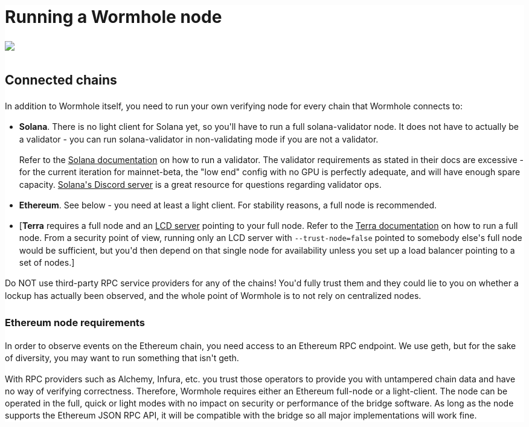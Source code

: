 # Running a Wormhole node

![](images/nodearchitecture.svg)

## Connected chains

In addition to Wormhole itself, you need to run your own verifying node for every chain that Wormhole connects to:

- **Solana**. There is no light client for Solana yet, so you'll have to run a full solana-validator node. It does not
  have to actually be a validator - you can run solana-validator in non-validating mode if you are not a validator.

  Refer to the [Solana documentation](https://docs.solana.com/running-validator) on how to run a validator. The validator
  requirements as stated in their docs are excessive - for the current iteration for mainnet-beta, the "low end" config
  with no GPU is perfectly adequate, and will have enough spare capacity.
  [Solana's Discord server](https://solana.com/community) is a great resource for questions regarding validator ops.

- **Ethereum**. See below - you need at least a light client. For stability reasons, a full node is recommended.

- \[**Terra** requires a full node and an [LCD server](https://docs.terra.money/terracli/lcd.html#light-client-daemon)
  pointing to your full node. Refer to the [Terra documentation](https://docs.terra.money/node/join-network.html)
  on how to run a full node. From a security point of view, running only an LCD server with `--trust-node=false` pointed
  to somebody else's full node would be sufficient, but you'd then depend on that single node for availability unless
  you set up a load balancer pointing to a set of nodes.\]

Do NOT use third-party RPC service providers for any of the chains! You'd fully trust them and they could lie to you on
whether a lockup has actually been observed, and the whole point of Wormhole is to not rely on centralized nodes.

### Ethereum node requirements

In order to observe events on the Ethereum chain, you need access to an Ethereum RPC endpoint. We use geth, but for the
sake of diversity, you may want to run something that isn't geth.

With RPC providers such as Alchemy, Infura, etc. you trust those operators to provide you with untampered chain data and
have no way of verifying correctness. Therefore, Wormhole requires either an Ethereum full-node or a light-client. The
node can be operated in the full, quick or light modes with no impact on security or performance of the bridge software.
As long as the node supports the Ethereum JSON RPC API, it will be compatible with the bridge so all major
implementations will work fine.

